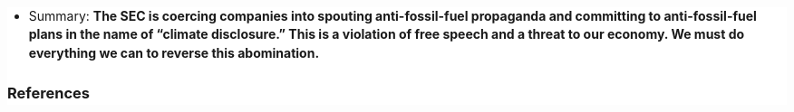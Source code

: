 - Summary: **The SEC is coercing companies into spouting anti-fossil-fuel propaganda and committing to anti-fossil-fuel plans in the name of “climate disclosure.” This is a violation of free speech and a threat to our economy. We must do everything we can to reverse this abomination.**


### References

[^1]:
    [Hester M. Peirce - Statement on the Enhancement and Standardization of Climate-Related Disclosures for Investors](https://www.sec.gov/news/statement/peirce-statement-mandatory-climate-risk-disclosures-030624)

    [SEC - SEC Adopts Rules to Enhance and Standardize Climate-Related Disclosures for Investors](https://www.sec.gov/news/press-release/2024-31)

[^2]: [Hester M. Peirce - We are Not the Securities and Environment Commission - At Least Not Yet](https://www.sec.gov/news/statement/peirce-climate-disclosure-20220321)

[^3]: [Politico - ‘Not a climate activist’: Gensler clashes with allies over new rule](https://www.politico.com/news/2024/03/08/warren-sec-climate-rule-00145748)

[^4]: [SEC - The Enhancement and Standardization of Climate-Related Disclosures for Investors](https://www.sec.gov/files/rules/final/2024/33-11275.pdf)

[^5]: [University of Colorado, Sea Level Research Group - Global Mean Sea Level (Seasonal Signals Removed)](https://sealevel.colorado.edu/)

[^6]:
    [Greenpeace/Rex Weyler - The decline of oil has already begun](https://www.greenpeace.org/international/story/29458/peak-oil-decline-coronavirus-economy/)

    [The Guardian - Will the coronavirus kill the oil industry and help save the climate?](https://www.theguardian.com/environment/2020/apr/01/the-fossil-fuel-industry-is-broken-will-a-cleaner-climate-be-the-result)

[^7]:
    [UC San Diego - The Keeling Curve](https://keelingcurve.ucsd.edu/)

    For every million people on earth, annual deaths from climate-related causes (extreme temperature, drought, flood, storms, wildfires) declined 98%--from an average of 247 per year during the 1920s to 2.5 per year during the 2010s.

    Data on disaster deaths come from EM-DAT, CRED / UCLouvain, Brussels, Belgium – [www.emdat.be](www.emdat.be) (D. Guha-Sapir).

    Population estimates for the 1920s from the [Maddison Database 2010](https://www.rug.nl/ggdc/historicaldevelopment/maddison/releases/maddison-database-2010), the Groningen Growth and Development Centre, Faculty of Economics and Business at University of Groningen. For years not shown, population is assumed to have grown at a steady rate.

    Population estimates for the 2010s come from [World Bank Data](https://data.worldbank.org/indicator/SP.POP.TOTL). 
    [Our World in Data - Annual CO₂ emissions by world region](https://ourworldindata.org/grapher/annual-co-emissions-by-region)

[^8]: [Energy Institute - Statistical Review of World Energy](https://www.energyinst.org/statistical-review)

[^9]: [SEC - The Enhancement and Standardization of Climate-Related Disclosures for Investors](https://www.sec.gov/files/rules/final/2024/33-11275.pdf)

[^10]: [SEC - The Enhancement and Standardization of Climate-Related Disclosures for Investors](https://www.sec.gov/files/rules/final/2024/33-11275.pdf) 

[^11]:
    [Alex Epstein - It's time for Larry Fink to come clean about fossil fuels](https://energytalkingpoints.com/larry-fink-ffs/)

    [Alex Epstein - The ESG movement is anti-energy, anti-development, and anti-America](https://alexepstein.substack.com/p/the-esg-movement-is-anti-energy-anti)

    [Financial Times - Embrace high fossil fuel prices because they are here to stay](https://www.ft.com/content/a15e7ade-dad0-4ed3-a172-1974ac9d5b23)

    [Michael Shellenberger - How Climate Activists Caused the Global Energy Crisis](https://public.substack.com/p/how-climate-activists-caused-the)